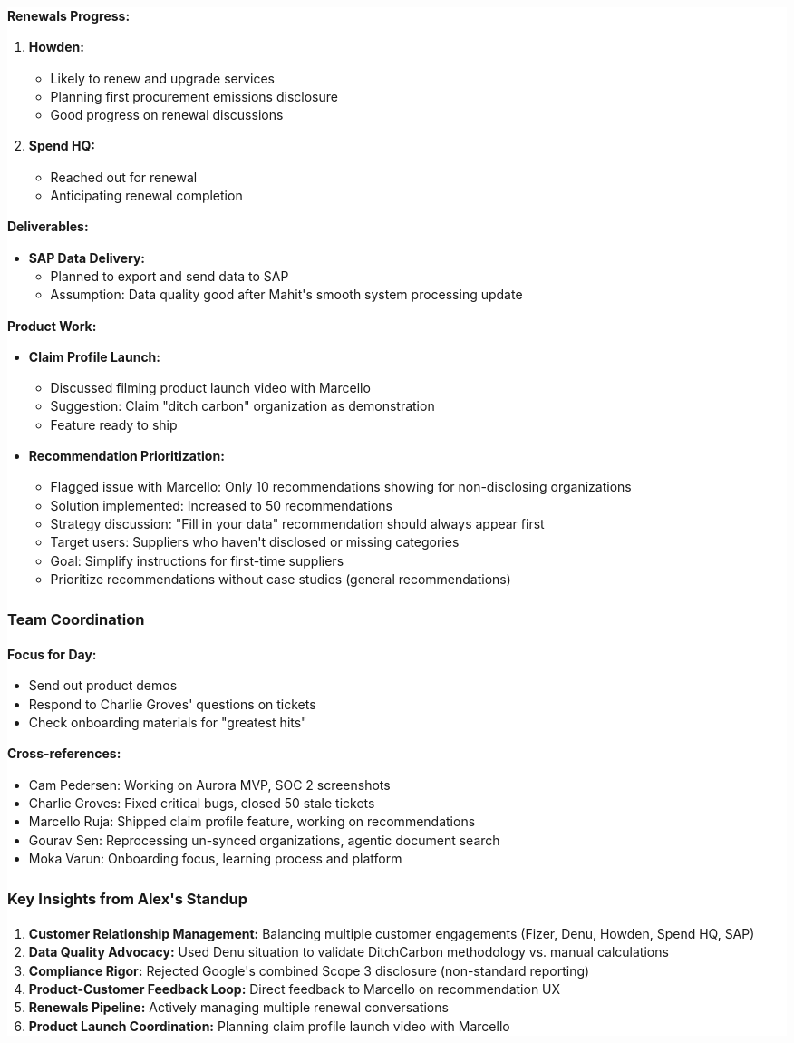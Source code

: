 **Renewals Progress:**

1. **Howden:**
   - Likely to renew and upgrade services
   - Planning first procurement emissions disclosure
   - Good progress on renewal discussions

2. **Spend HQ:**
   - Reached out for renewal
   - Anticipating renewal completion

**Deliverables:**
- **SAP Data Delivery:**
  - Planned to export and send data to SAP
  - Assumption: Data quality good after Mahit's smooth system processing update

**Product Work:**
- **Claim Profile Launch:**
  - Discussed filming product launch video with Marcello
  - Suggestion: Claim "ditch carbon" organization as demonstration
  - Feature ready to ship

- **Recommendation Prioritization:**
  - Flagged issue with Marcello: Only 10 recommendations showing for non-disclosing organizations
  - Solution implemented: Increased to 50 recommendations
  - Strategy discussion: "Fill in your data" recommendation should always appear first
  - Target users: Suppliers who haven't disclosed or missing categories
  - Goal: Simplify instructions for first-time suppliers
  - Prioritize recommendations without case studies (general recommendations)

### Team Coordination

**Focus for Day:**
- Send out product demos
- Respond to Charlie Groves' questions on tickets
- Check onboarding materials for "greatest hits"

**Cross-references:**
- Cam Pedersen: Working on Aurora MVP, SOC 2 screenshots
- Charlie Groves: Fixed critical bugs, closed 50 stale tickets
- Marcello Ruja: Shipped claim profile feature, working on recommendations
- Gourav Sen: Reprocessing un-synced organizations, agentic document search
- Moka Varun: Onboarding focus, learning process and platform

### Key Insights from Alex's Standup

1. **Customer Relationship Management:** Balancing multiple customer engagements (Fizer, Denu, Howden, Spend HQ, SAP)
2. **Data Quality Advocacy:** Used Denu situation to validate DitchCarbon methodology vs. manual calculations
3. **Compliance Rigor:** Rejected Google's combined Scope 3 disclosure (non-standard reporting)
4. **Product-Customer Feedback Loop:** Direct feedback to Marcello on recommendation UX
5. **Renewals Pipeline:** Actively managing multiple renewal conversations
6. **Product Launch Coordination:** Planning claim profile launch video with Marcello
